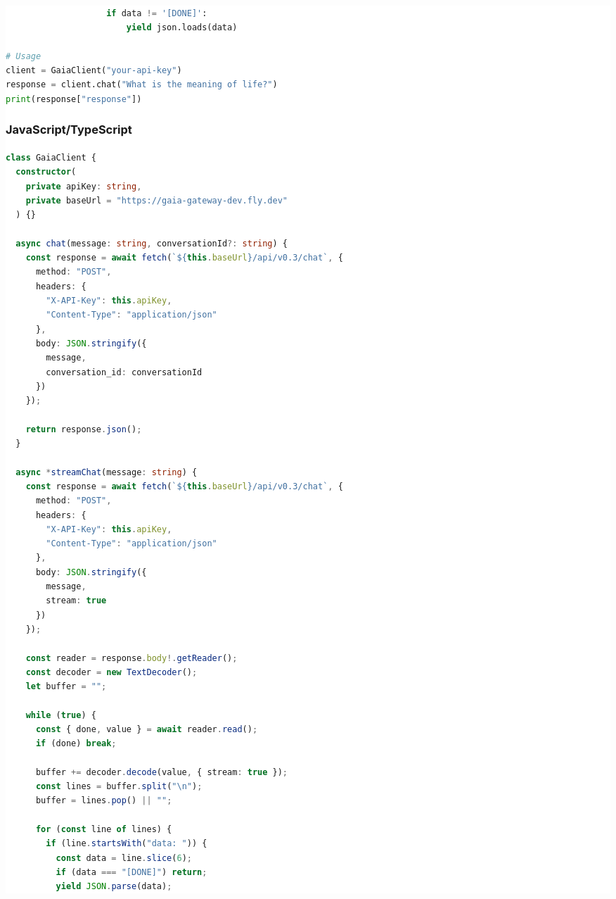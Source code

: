 ```python
                    if data != '[DONE]':
                        yield json.loads(data)

# Usage
client = GaiaClient("your-api-key")
response = client.chat("What is the meaning of life?")
print(response["response"])
```

### JavaScript/TypeScript
```typescript
class GaiaClient {
  constructor(
    private apiKey: string,
    private baseUrl = "https://gaia-gateway-dev.fly.dev"
  ) {}

  async chat(message: string, conversationId?: string) {
    const response = await fetch(`${this.baseUrl}/api/v0.3/chat`, {
      method: "POST",
      headers: {
        "X-API-Key": this.apiKey,
        "Content-Type": "application/json"
      },
      body: JSON.stringify({
        message,
        conversation_id: conversationId
      })
    });
    
    return response.json();
  }

  async *streamChat(message: string) {
    const response = await fetch(`${this.baseUrl}/api/v0.3/chat`, {
      method: "POST",
      headers: {
        "X-API-Key": this.apiKey,
        "Content-Type": "application/json"
      },
      body: JSON.stringify({
        message,
        stream: true
      })
    });

    const reader = response.body!.getReader();
    const decoder = new TextDecoder();
    let buffer = "";

    while (true) {
      const { done, value } = await reader.read();
      if (done) break;

      buffer += decoder.decode(value, { stream: true });
      const lines = buffer.split("\n");
      buffer = lines.pop() || "";

      for (const line of lines) {
        if (line.startsWith("data: ")) {
          const data = line.slice(6);
          if (data === "[DONE]") return;
          yield JSON.parse(data);
```